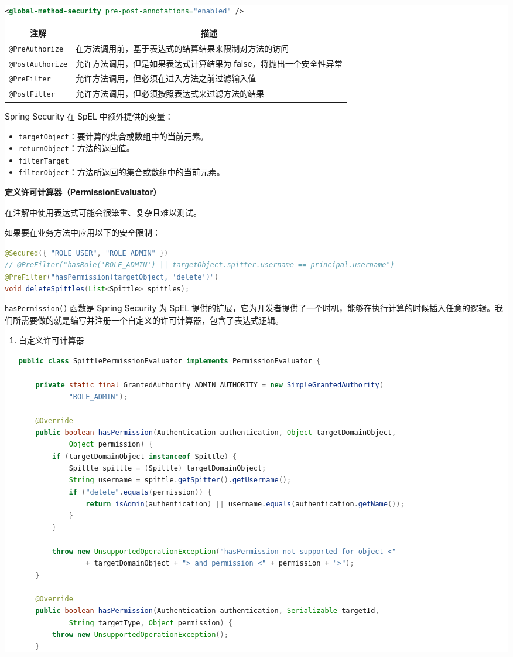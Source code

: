 ```xml
<global-method-security pre-post-annotations="enabled" />
```

注解 | 描述
--- | ----
`@PreAuthorize` | 在方法调用前，基于表达式的结算结果来限制对方法的访问
`@PostAuthorize` | 允许方法调用，但是如果表达式计算结果为 false，将抛出一个安全性异常
`@PreFilter` | 允许方法调用，但必须在进入方法之前过滤输入值
`@PostFilter` | 允许方法调用，但必须按照表达式来过滤方法的结果

Spring Security 在 SpEL 中额外提供的变量：

* `targetObject`：要计算的集合或数组中的当前元素。
* `returnObject`：方法的返回值。
* `filterTarget`
* `filterObject`：方法所返回的集合或数组中的当前元素。

**定义许可计算器（PermissionEvaluator）**

在注解中使用表达式可能会很笨重、复杂且难以测试。

如果要在业务方法中应用以下的安全限制：

```java
@Secured({ "ROLE_USER", "ROLE_ADMIN" })
// @PreFilter("hasRole('ROLE_ADMIN') || targetObject.spitter.username == principal.username")
@PreFilter("hasPermission(targetObject, 'delete')")
void deleteSpittles(List<Spittle> spittles);
```

`hasPermission()` 函数是 Spring Security 为 SpEL 提供的扩展，它为开发者提供了一个时机，能够在执行计算的时候插入任意的逻辑。我们所需要做的就是编写并注册一个自定义的许可计算器，包含了表达式逻辑。

1. 自定义许可计算器

	```java
	public class SpittlePermissionEvaluator implements PermissionEvaluator {
	
		private static final GrantedAuthority ADMIN_AUTHORITY = new SimpleGrantedAuthority(
				"ROLE_ADMIN");
	
		@Override
		public boolean hasPermission(Authentication authentication, Object targetDomainObject,
				Object permission) {
			if (targetDomainObject instanceof Spittle) {
				Spittle spittle = (Spittle) targetDomainObject;
				String username = spittle.getSpitter().getUsername();
				if ("delete".equals(permission)) {
					return isAdmin(authentication) || username.equals(authentication.getName());
				}
			}
	
			throw new UnsupportedOperationException("hasPermission not supported for object <"
					+ targetDomainObject + "> and permission <" + permission + ">");
		}
	
		@Override
		public boolean hasPermission(Authentication authentication, Serializable targetId,
				String targetType, Object permission) {
			throw new UnsupportedOperationException();
		}
	